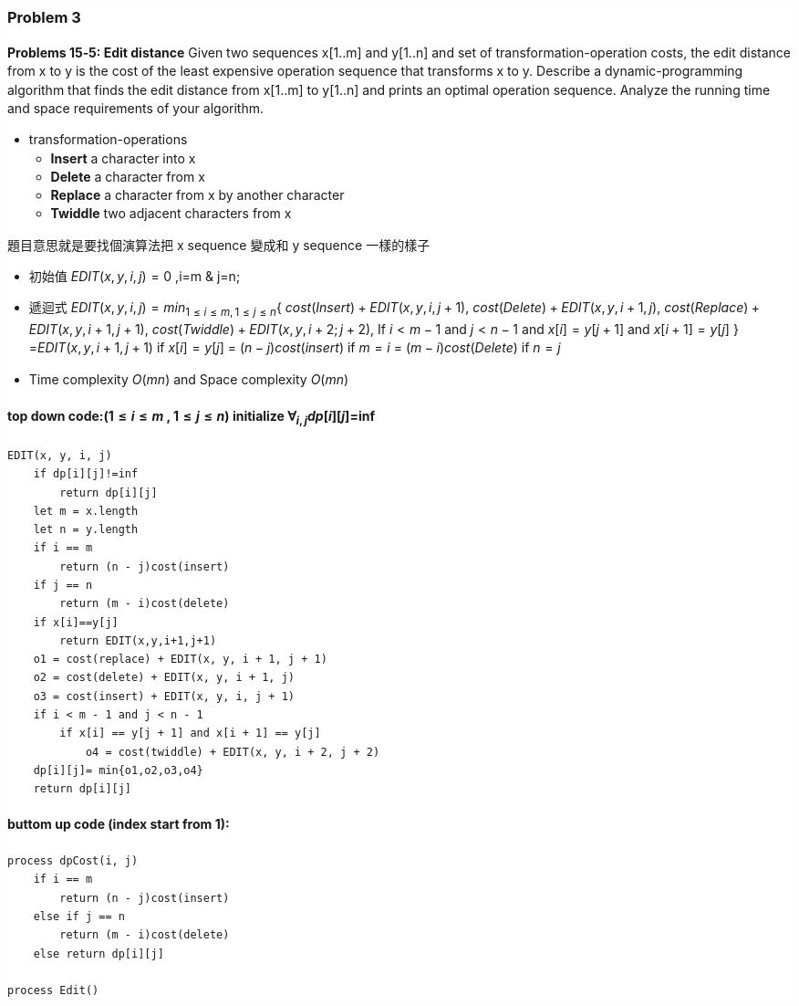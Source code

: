 

### Problem 3

**Problems 15‐5: Edit distance**
Given two sequences x[1..m] and y[1..n] and set of transformation-operation costs, the edit distance from x to y is the cost of the least expensive operation sequence that transforms x to y. Describe a dynamic-programming algorithm that finds the edit distance from x[1..m] to y[1..n] and prints an optimal operation sequence. Analyze the running time and space requirements of your algorithm.
- transformation-operations
    - **Insert** a character into x
    - **Delete** a character from x
    - **Replace** a character from x by another character
    - **Twiddle** two adjacent characters from x


題目意思就是要找個演算法把 x sequence 變成和 y sequence 一樣的樣子

- 初始值 $EDIT(x,y,i,j) = 0$ ,i=m & j=n; 
- 遞迴式 
$EDIT(x,y,i,j) = min_{1\le i\le m ,1\leq j\leq n}\{$ 
$cost(Insert)+EDIT(x,y,i,j+1)$,
$cost(Delete)+EDIT(x,y,i+1,j)$,
$cost(Replace)+EDIT(x,y,i+1,j+1)$,
$cost(Twiddle)+EDIT(x,y,i+2;j+2)$, If $i < m - 1$ and $j < n - 1$   and $x[i] = y[j+1]$ and $x[i+1] = y[j]$
}
=$EDIT(x,y,i+1,j+1)$ if $x[i]=y[j]$
= $(n - j) cost(insert)$ if $m = i$
= $(m-i)cost(Delete)$   if $n = j$

- Time complexity $O(mn)$ and Space complexity $O(mn)$

#### top down code:($1\leq i \leq m$ , $1\leq j \leq n$) initialize $\forall_{i, j}dp[i][j]=$inf
```
EDIT(x, y, i, j)
    if dp[i][j]!=inf
        return dp[i][j]
    let m = x.length
    let n = y.length
    if i == m
        return (n - j)cost(insert)
    if j == n
        return (m - i)cost(delete)
    if x[i]==y[j]
        return EDIT(x,y,i+1,j+1)
    o1 = cost(replace) + EDIT(x, y, i + 1, j + 1)
    o2 = cost(delete) + EDIT(x, y, i + 1, j)
    o3 = cost(insert) + EDIT(x, y, i, j + 1)
    if i < m - 1 and j < n - 1
        if x[i] == y[j + 1] and x[i + 1] == y[j]
            o4 = cost(twiddle) + EDIT(x, y, i + 2, j + 2)
    dp[i][j]= min{o1,o2,o3,o4}
    return dp[i][j]
```
#### buttom up code (index start from 1):
```
process dpCost(i, j)
    if i == m
        return (n - j)cost(insert)
    else if j == n
        return (m - i)cost(delete)
    else return dp[i][j]

process Edit()
```